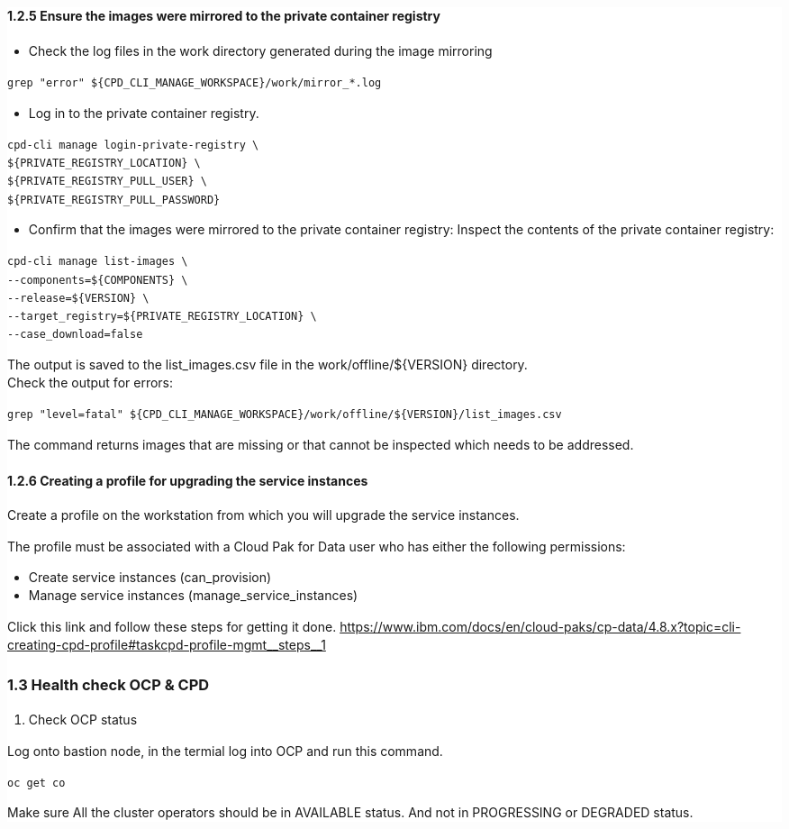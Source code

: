 #### 1.2.5 Ensure the images were mirrored to the private container registry
- Check the log files in the work directory generated during the image mirroring
```
grep "error" ${CPD_CLI_MANAGE_WORKSPACE}/work/mirror_*.log
```
- Log in to the private container registry.
```
cpd-cli manage login-private-registry \
${PRIVATE_REGISTRY_LOCATION} \
${PRIVATE_REGISTRY_PULL_USER} \
${PRIVATE_REGISTRY_PULL_PASSWORD}
```
- Confirm that the images were mirrored to the private container registry:
Inspect the contents of the private container registry:
```
cpd-cli manage list-images \
--components=${COMPONENTS} \
--release=${VERSION} \
--target_registry=${PRIVATE_REGISTRY_LOCATION} \
--case_download=false
```
The output is saved to the list_images.csv file in the work/offline/${VERSION} directory.<br>
Check the output for errors:
```
grep "level=fatal" ${CPD_CLI_MANAGE_WORKSPACE}/work/offline/${VERSION}/list_images.csv
```
The command returns images that are missing or that cannot be inspected which needs to be addressed.

#### 1.2.6 Creating a profile for upgrading the service instances
Create a profile on the workstation from which you will upgrade the service instances. <br>

The profile must be associated with a Cloud Pak for Data user who has either the following permissions:

- Create service instances (can_provision)
- Manage service instances (manage_service_instances)

Click this link and follow these steps for getting it done. https://www.ibm.com/docs/en/cloud-paks/cp-data/4.8.x?topic=cli-creating-cpd-profile#taskcpd-profile-mgmt__steps__1


### 1.3 Health check OCP & CPD

1. Check OCP status

Log onto bastion node, in the termial log into OCP and run this command.

```
oc get co
```

Make sure All the cluster operators should be in AVAILABLE status. And not in PROGRESSING or DEGRADED status.

